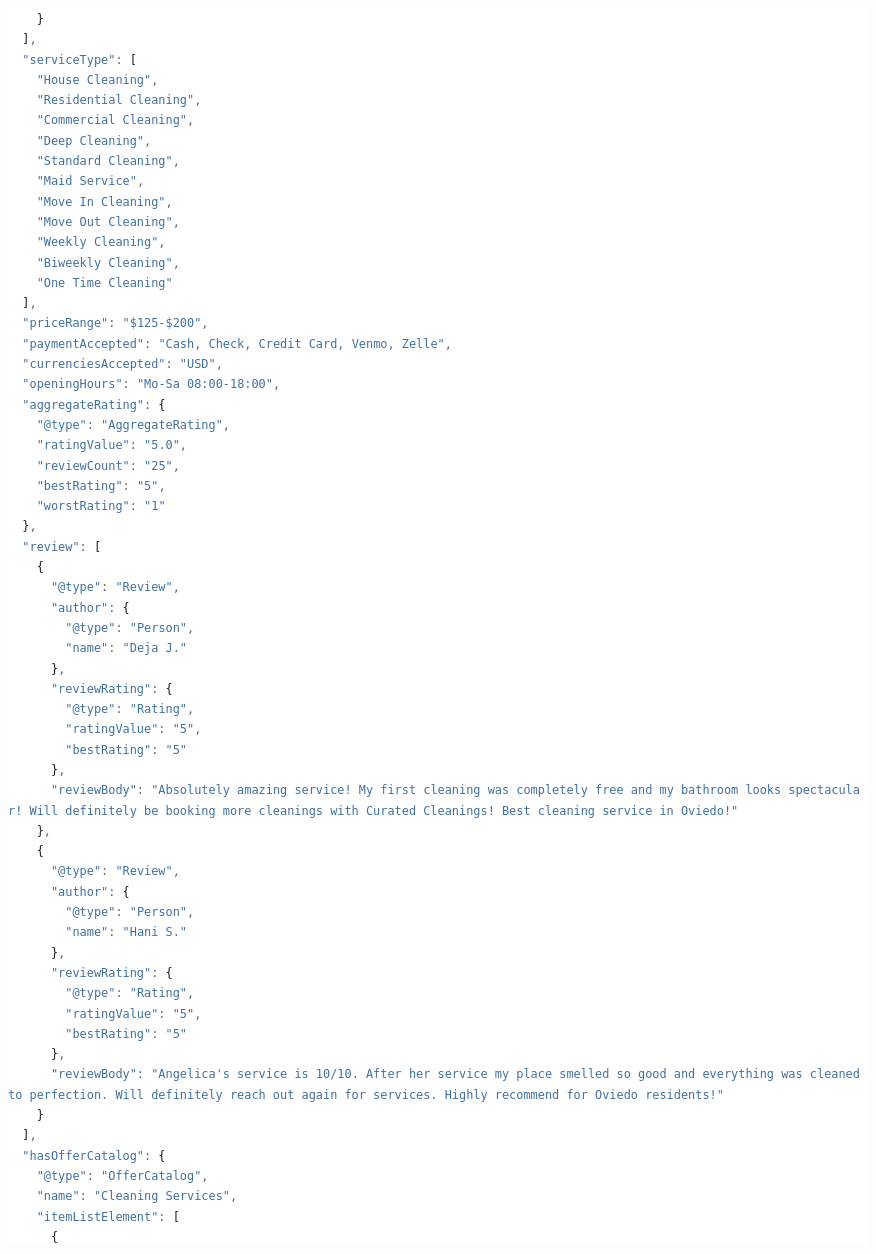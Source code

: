 ```typescript
    }
  ],
  "serviceType": [
    "House Cleaning",
    "Residential Cleaning", 
    "Commercial Cleaning",
    "Deep Cleaning",
    "Standard Cleaning",
    "Maid Service",
    "Move In Cleaning",
    "Move Out Cleaning",
    "Weekly Cleaning",
    "Biweekly Cleaning",
    "One Time Cleaning"
  ],
  "priceRange": "$125-$200",
  "paymentAccepted": "Cash, Check, Credit Card, Venmo, Zelle",
  "currenciesAccepted": "USD",
  "openingHours": "Mo-Sa 08:00-18:00",
  "aggregateRating": {
    "@type": "AggregateRating",
    "ratingValue": "5.0",
    "reviewCount": "25",
    "bestRating": "5",
    "worstRating": "1"
  },
  "review": [
    {
      "@type": "Review",
      "author": {
        "@type": "Person",
        "name": "Deja J."
      },
      "reviewRating": {
        "@type": "Rating",
        "ratingValue": "5",
        "bestRating": "5"
      },
      "reviewBody": "Absolutely amazing service! My first cleaning was completely free and my bathroom looks spectacular! Will definitely be booking more cleanings with Curated Cleanings! Best cleaning service in Oviedo!"
    },
    {
      "@type": "Review", 
      "author": {
        "@type": "Person",
        "name": "Hani S."
      },
      "reviewRating": {
        "@type": "Rating",
        "ratingValue": "5",
        "bestRating": "5"
      },
      "reviewBody": "Angelica's service is 10/10. After her service my place smelled so good and everything was cleaned to perfection. Will definitely reach out again for services. Highly recommend for Oviedo residents!"
    }
  ],
  "hasOfferCatalog": {
    "@type": "OfferCatalog",
    "name": "Cleaning Services",
    "itemListElement": [
      {
```